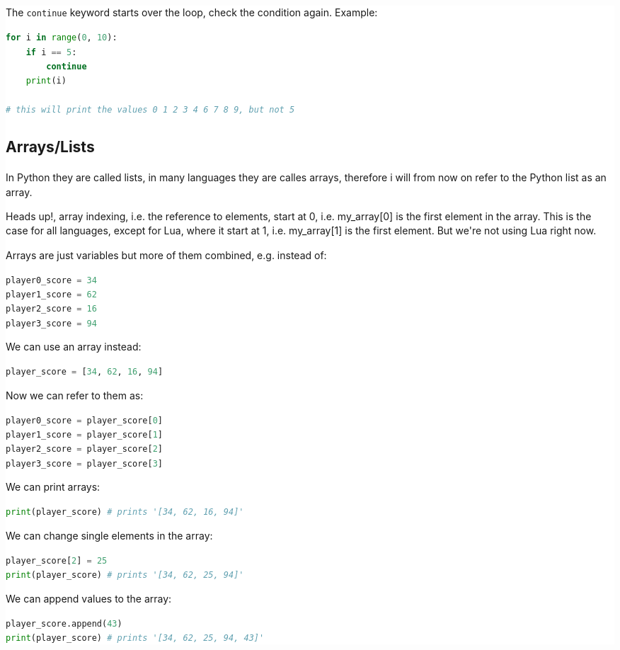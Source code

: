 The `continue` keyword starts over the loop, check the condition again. Example:

```py
for i in range(0, 10):
    if i == 5:
        continue
    print(i)

# this will print the values 0 1 2 3 4 6 7 8 9, but not 5
```

## Arrays/Lists

In Python they are called lists, in many languages they are calles arrays, therefore i will from now on refer to the Python list as an array.

Heads up!, array indexing, i.e. the reference to elements, start at 0, i.e. my_array\[0\] is the first element in the array. This is the case for all languages, except for Lua, where it start at 1, i.e. my_array\[1\] is the first element. But we're not using Lua right now.

Arrays are just variables but more of them combined, e.g. instead of:

```py
player0_score = 34
player1_score = 62
player2_score = 16
player3_score = 94
```

We can use an array instead:

```py
player_score = [34, 62, 16, 94]
```

Now we can refer to them as:

```py
player0_score = player_score[0]
player1_score = player_score[1]
player2_score = player_score[2]
player3_score = player_score[3]
```

We can print arrays:

```py
print(player_score) # prints '[34, 62, 16, 94]'
```

We can change single elements in the array:

```py
player_score[2] = 25
print(player_score) # prints '[34, 62, 25, 94]'
```

We can append values to the array:

```py
player_score.append(43)
print(player_score) # prints '[34, 62, 25, 94, 43]'
```
